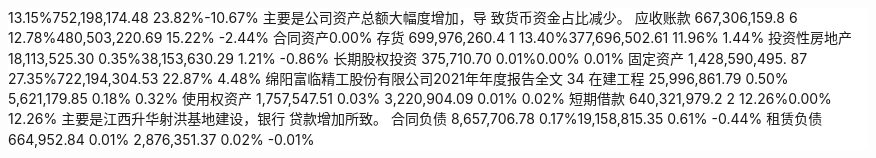 13.15%752,198,174.48
23.82%-10.67%
主要是公司资产总额大幅度增加，导
致货币资金占比减少。
应收账款
667,306,159.8
6
12.78%480,503,220.69
15.22%
-2.44%
合同资产0.00%
存货
699,976,260.4
1
13.40%377,696,502.61
11.96%
1.44%
投资性房地产
18,113,525.30
0.35%38,153,630.29
1.21%
-0.86%
长期股权投资
375,710.70
0.01%0.00%
0.01%
固定资产
1,428,590,495.
87
27.35%722,194,304.53
22.87%
4.48%
绵阳富临精工股份有限公司2021年年度报告全文
34
在建工程
25,996,861.79
0.50%
5,621,179.85
0.18%
0.32%
使用权资产
1,757,547.51
0.03%
3,220,904.09
0.01%
0.02%
短期借款
640,321,979.2
2
12.26%0.00%
12.26%
主要是江西升华射洪基地建设，银行
贷款增加所致。
合同负债
8,657,706.78
0.17%19,158,815.35
0.61%
-0.44%
租赁负债
664,952.84
0.01%
2,876,351.37
0.02%
-0.01%